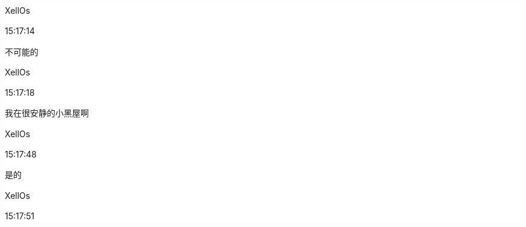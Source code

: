 




XellOs


15:17:14






不可能的













XellOs


15:17:18






我在很安静的小黑屋啊













XellOs


15:17:48






是的













XellOs


15:17:51

